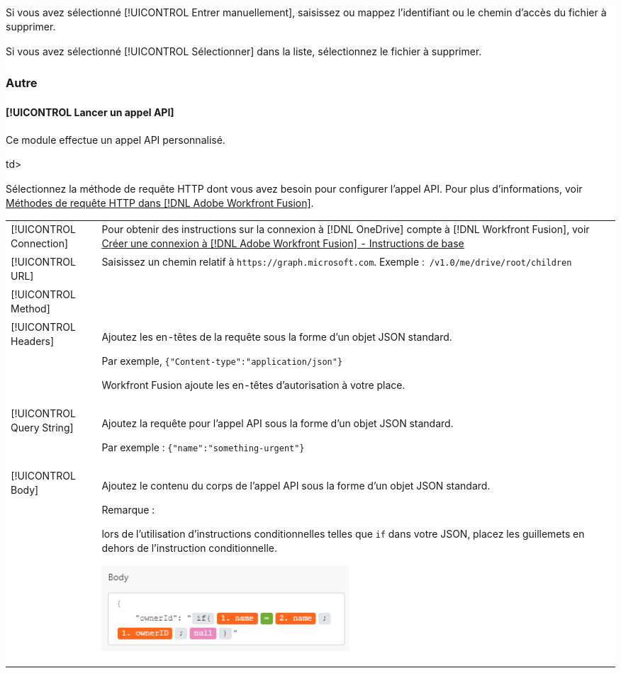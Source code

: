    <td> <p>Si vous avez sélectionné [!UICONTROL Entrer manuellement], saisissez ou mappez l’identifiant ou le chemin d’accès du fichier à supprimer.</p> <p>Si vous avez sélectionné [!UICONTROL Sélectionner] dans la liste, sélectionnez le fichier à supprimer.</p> </td> 
  </tr> 
 </tbody> 
</table>

### Autre

#### [!UICONTROL Lancer un appel API]

Ce module effectue un appel API personnalisé.

<table style="table-layout:auto"> 
 <col> 
 <col> 
 <tbody> 
  <tr> 
   <td role="rowheader">[!UICONTROL Connection]</td> 
   <td>Pour obtenir des instructions sur la connexion à [!DNL OneDrive] compte à [!DNL Workfront Fusion], voir <a href="../../workfront-fusion/connections/connect-to-fusion-general.md" class="MCXref xref" data-mc-variable-override="">Créer une connexion à [!DNL Adobe Workfront Fusion] - Instructions de base</a></td> 
  </tr> 
  <tr> 
   <td role="rowheader">[!UICONTROL URL]</td> 
   <td>Saisissez un chemin relatif à <code>https://graph.microsoft.com</code>. Exemple :<code> /v1.0/me/drive/root/children</code></td> 
  </tr> 
  <tr> 
   <td role="rowheader">[!UICONTROL Method]</td> 
   td&gt; <p>Sélectionnez la méthode de requête HTTP dont vous avez besoin pour configurer l’appel API. Pour plus d’informations, voir <a href="../../workfront-fusion/modules/http-request-methods.md" class="MCXref xref" data-mc-variable-override="">Méthodes de requête HTTP dans [!DNL Adobe Workfront Fusion]</a>.</p> </td> 
  </tr> 
  <tr> 
   <td role="rowheader">[!UICONTROL Headers]</td> 
   <td> <p>Ajoutez les en-têtes de la requête sous la forme d’un objet JSON standard.</p> <p>Par exemple, <code>{"Content-type":"application/json"}</code></p> <p>Workfront Fusion ajoute les en-têtes d’autorisation à votre place.</p> </td> 
  </tr> 
  <tr> 
   <td role="rowheader">[!UICONTROL Query String]</td> 
   <td> <p>Ajoutez la requête pour l’appel API sous la forme d’un objet JSON standard.</p> <p>Par exemple : <code>{"name":"something-urgent"}</code></p> </td> 
  </tr> 
  <tr> 
   <td role="rowheader">[!UICONTROL Body]</td> 
   <td> <p>Ajoutez le contenu du corps de l’appel API sous la forme d’un objet JSON standard.</p> <p>Remarque :  <p>lors de l’utilisation d’instructions conditionnelles telles que <code>if</code> dans votre JSON, placez les guillemets en dehors de l’instruction conditionnelle.</p> 
     <div class="example" data-mc-autonum="<b>Example: </b>"> 
      <p> <img src="assets/quotes-in-json-350x120.png" style="width: 350;height: 120;"> </p> 
     </div> </p> </td> 
  </tr> 
 </tbody> 